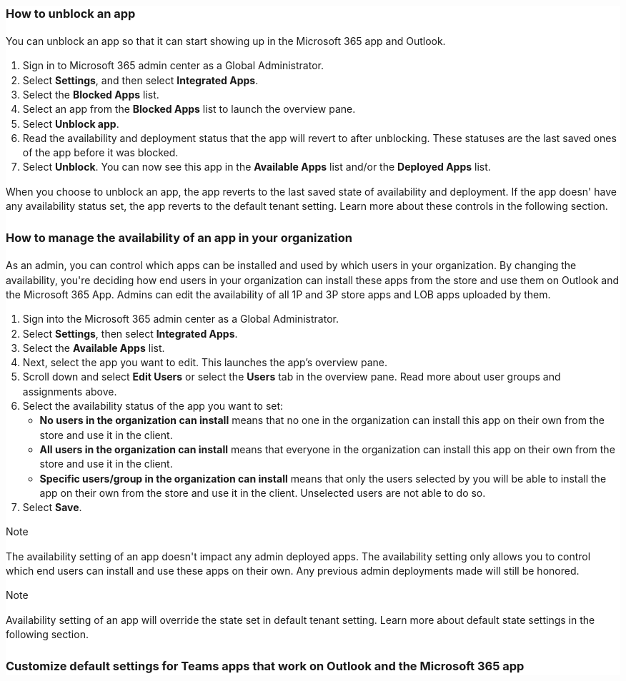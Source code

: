 ### How to unblock an app

You can unblock an app so that it can start showing up in the Microsoft 365 app and Outlook.

1. Sign in to Microsoft 365 admin center as a Global Administrator.
2. Select **Settings**, and then select **Integrated Apps**.
3. Select the **Blocked Apps** list.
4. Select an app from the **Blocked Apps** list to launch the overview pane.
5. Select **Unblock app**.
6. Read the availability and deployment status that the app will revert to after unblocking. These statuses are the last saved ones of the app before it was blocked.
7. Select **Unblock**. You can now see this app in the **Available Apps** list and/or the **Deployed Apps** list.

When you choose to unblock an app, the app reverts to the last saved state of availability and deployment. If the app doesn' have any availability status set, the app reverts to the default tenant setting. Learn more about these controls in the following section.

### How to manage the availability of an app in your organization

As an admin, you can control which apps can be installed and used by which users in your organization. By changing the availability, you're deciding how end users in your organization can install these apps from the store and use them on Outlook and the Microsoft 365 App. Admins can edit the availability of all 1P and 3P store apps and LOB apps uploaded by them.

1. Sign into the Microsoft 365 admin center as a Global Administrator.
2. Select **Settings**, then select **Integrated Apps**.
3. Select the **Available Apps** list.
4. Next, select the app you want to edit. This launches the app’s overview pane.
5. Scroll down and select **Edit Users** or select the **Users** tab in the overview pane. Read more about user groups and assignments above.
6. Select the availability status of the app you want to set:
     - **No users in the organization can install** means that no one in the organization can install this app on their own from the store and use it in the client.
     - **All users in the organization can install** means that everyone in the organization can install this app on their own from the store and use it in the client.
    - **Specific users/group in the organization can install** means that only the users selected by you will be able to install the app on their own from the store and use it in the client. Unselected users are not able to do so.
7. Select **Save**.

> [!NOTE]
> The availability setting of an app doesn't impact any admin deployed apps. The availability setting only allows you to control which end users can install and use these apps on their own. Any previous admin deployments made will still be honored.

> [!NOTE]
> Availability setting of an app will override the state set in default tenant setting. Learn more about default state settings in the following section.

### Customize default settings for Teams apps that work on Outlook and the Microsoft 365 app
